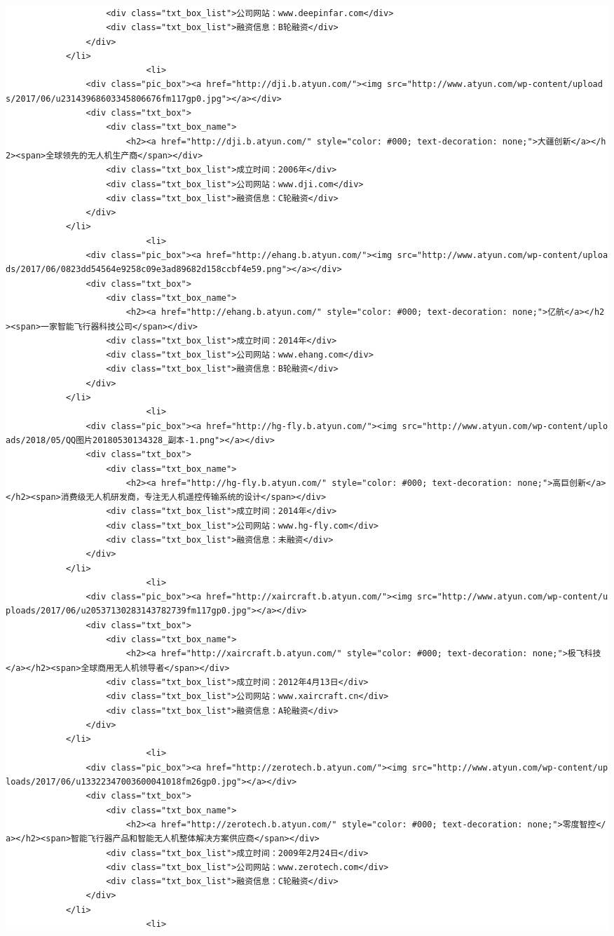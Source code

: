 						<div class="txt_box_list">公司网站：www.deepinfar.com</div>
						<div class="txt_box_list">融资信息：B轮融资</div>
					</div>
				</li>
								<li>
					<div class="pic_box"><a href="http://dji.b.atyun.com/"><img src="http://www.atyun.com/wp-content/uploads/2017/06/u23143968603345806676fm117gp0.jpg"></a></div> 
					<div class="txt_box">
						<div class="txt_box_name">
							<h2><a href="http://dji.b.atyun.com/" style="color: #000; text-decoration: none;">大疆创新</a></h2><span>全球领先的无人机生产商</span></div>
						<div class="txt_box_list">成立时间：2006年</div>
						<div class="txt_box_list">公司网站：www.dji.com</div>
						<div class="txt_box_list">融资信息：C轮融资</div>
					</div>
				</li>
								<li>
					<div class="pic_box"><a href="http://ehang.b.atyun.com/"><img src="http://www.atyun.com/wp-content/uploads/2017/06/0823dd54564e9258c09e3ad89682d158ccbf4e59.png"></a></div> 
					<div class="txt_box">
						<div class="txt_box_name">
							<h2><a href="http://ehang.b.atyun.com/" style="color: #000; text-decoration: none;">亿航</a></h2><span>一家智能飞行器科技公司</span></div>
						<div class="txt_box_list">成立时间：2014年</div>
						<div class="txt_box_list">公司网站：www.ehang.com</div>
						<div class="txt_box_list">融资信息：B轮融资</div>
					</div>
				</li>
								<li>
					<div class="pic_box"><a href="http://hg-fly.b.atyun.com/"><img src="http://www.atyun.com/wp-content/uploads/2018/05/QQ图片20180530134328_副本-1.png"></a></div> 
					<div class="txt_box">
						<div class="txt_box_name">
							<h2><a href="http://hg-fly.b.atyun.com/" style="color: #000; text-decoration: none;">高巨创新</a></h2><span>消费级无人机研发商，专注无人机遥控传输系统的设计</span></div>
						<div class="txt_box_list">成立时间：2014年</div>
						<div class="txt_box_list">公司网站：www.hg-fly.com</div>
						<div class="txt_box_list">融资信息：未融资</div>
					</div>
				</li>
								<li>
					<div class="pic_box"><a href="http://xaircraft.b.atyun.com/"><img src="http://www.atyun.com/wp-content/uploads/2017/06/u20537130283143782739fm117gp0.jpg"></a></div> 
					<div class="txt_box">
						<div class="txt_box_name">
							<h2><a href="http://xaircraft.b.atyun.com/" style="color: #000; text-decoration: none;">极飞科技</a></h2><span>全球商用无人机领导者</span></div>
						<div class="txt_box_list">成立时间：2012年4月13日</div>
						<div class="txt_box_list">公司网站：www.xaircraft.cn</div>
						<div class="txt_box_list">融资信息：A轮融资</div>
					</div>
				</li>
								<li>
					<div class="pic_box"><a href="http://zerotech.b.atyun.com/"><img src="http://www.atyun.com/wp-content/uploads/2017/06/u13322347003600041018fm26gp0.jpg"></a></div> 
					<div class="txt_box">
						<div class="txt_box_name">
							<h2><a href="http://zerotech.b.atyun.com/" style="color: #000; text-decoration: none;">零度智控</a></h2><span>智能飞行器产品和智能无人机整体解决方案供应商</span></div>
						<div class="txt_box_list">成立时间：2009年2月24日</div>
						<div class="txt_box_list">公司网站：www.zerotech.com</div>
						<div class="txt_box_list">融资信息：C轮融资</div>
					</div>
				</li>
								<li>